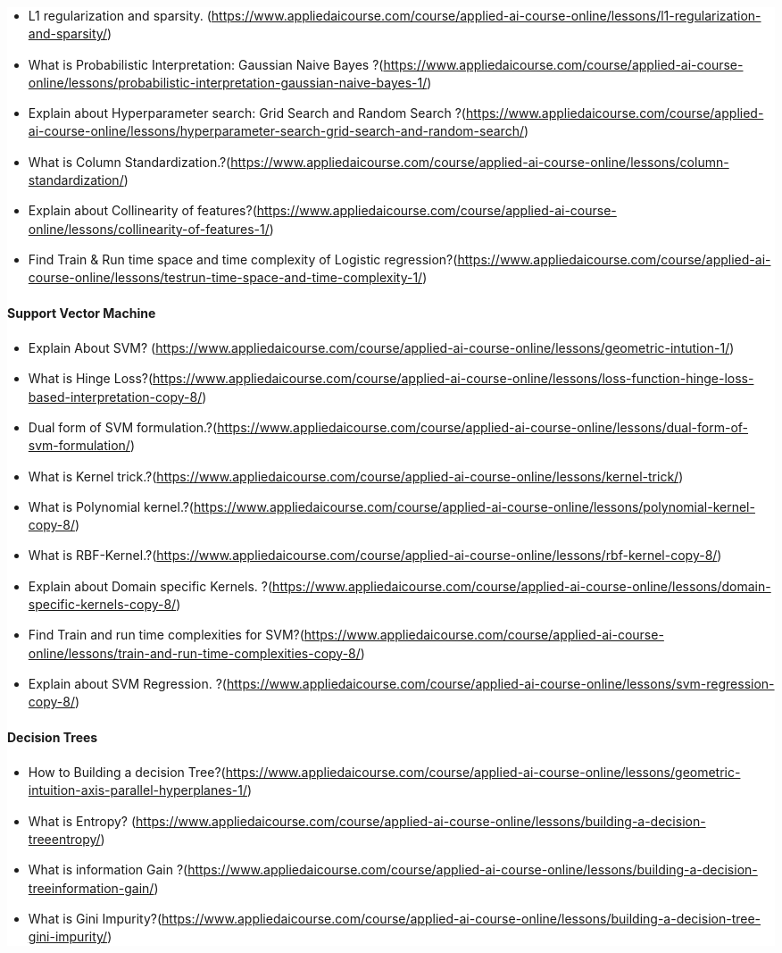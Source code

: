 * L1 regularization and sparsity. (https://www.appliedaicourse.com/course/applied-ai-course-online/lessons/l1-regularization-and-sparsity/)

* What is Probabilistic Interpretation: Gaussian Naive Bayes ?(https://www.appliedaicourse.com/course/applied-ai-course-online/lessons/probabilistic-interpretation-gaussian-naive-bayes-1/)

* Explain about Hyperparameter search: Grid Search and Random Search ?(https://www.appliedaicourse.com/course/applied-ai-course-online/lessons/hyperparameter-search-grid-search-and-random-search/)

* What is Column Standardization.?(https://www.appliedaicourse.com/course/applied-ai-course-online/lessons/column-standardization/)

* Explain about Collinearity of features?(https://www.appliedaicourse.com/course/applied-ai-course-online/lessons/collinearity-of-features-1/)

* Find Train & Run time space and time complexity of Logistic regression?(https://www.appliedaicourse.com/course/applied-ai-course-online/lessons/testrun-time-space-and-time-complexity-1/)

#### Support Vector Machine

* Explain About SVM? (https://www.appliedaicourse.com/course/applied-ai-course-online/lessons/geometric-intution-1/)

* What is Hinge Loss?(https://www.appliedaicourse.com/course/applied-ai-course-online/lessons/loss-function-hinge-loss-based-interpretation-copy-8/)

* Dual form of SVM formulation.?(https://www.appliedaicourse.com/course/applied-ai-course-online/lessons/dual-form-of-svm-formulation/)

* What is Kernel trick.?(https://www.appliedaicourse.com/course/applied-ai-course-online/lessons/kernel-trick/)

* What is Polynomial kernel.?(https://www.appliedaicourse.com/course/applied-ai-course-online/lessons/polynomial-kernel-copy-8/)

* What is RBF-Kernel.?(https://www.appliedaicourse.com/course/applied-ai-course-online/lessons/rbf-kernel-copy-8/)

* Explain about Domain specific Kernels. ?(https://www.appliedaicourse.com/course/applied-ai-course-online/lessons/domain-specific-kernels-copy-8/)

* Find Train and run time complexities for SVM?(https://www.appliedaicourse.com/course/applied-ai-course-online/lessons/train-and-run-time-complexities-copy-8/)

* Explain about SVM Regression. ?(https://www.appliedaicourse.com/course/applied-ai-course-online/lessons/svm-regression-copy-8/)

#### Decision Trees

* How to Building a decision Tree?(https://www.appliedaicourse.com/course/applied-ai-course-online/lessons/geometric-intuition-axis-parallel-hyperplanes-1/)

* What is Entropy? (https://www.appliedaicourse.com/course/applied-ai-course-online/lessons/building-a-decision-treeentropy/)

* What is information Gain ?(https://www.appliedaicourse.com/course/applied-ai-course-online/lessons/building-a-decision-treeinformation-gain/)

* What is Gini Impurity?(https://www.appliedaicourse.com/course/applied-ai-course-online/lessons/building-a-decision-tree-gini-impurity/)
